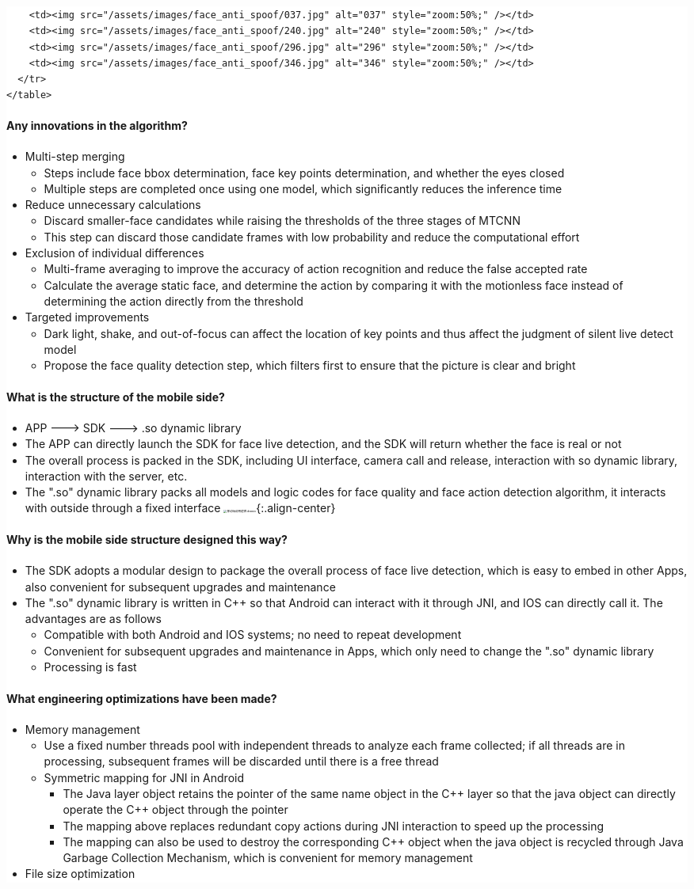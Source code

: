         <td><img src="/assets/images/face_anti_spoof/037.jpg" alt="037" style="zoom:50%;" /></td>
        <td><img src="/assets/images/face_anti_spoof/240.jpg" alt="240" style="zoom:50%;" /></td>
        <td><img src="/assets/images/face_anti_spoof/296.jpg" alt="296" style="zoom:50%;" /></td>
        <td><img src="/assets/images/face_anti_spoof/346.jpg" alt="346" style="zoom:50%;" /></td>
      </tr>
    </table>

#### Any innovations in the algorithm?
  - <span class="span_anchor" id="multi-step-merging">Multi-step merging</span>
    - Steps include face bbox determination, face key points determination, and whether the eyes closed
    - Multiple steps are completed once using one model, which significantly reduces the inference time
  - <span class="span_anchor" id="reduce-unnecessary-calculations">Reduce unnecessary calculations</span>
    - Discard smaller-face candidates while raising the thresholds of the three stages of MTCNN
    - This step can discard those candidate frames with low probability and reduce the computational effort
  - <span class="span_anchor" id="exclusion-of-individual-differences">Exclusion of individual differences</span>
    - Multi-frame averaging to improve the accuracy of action recognition and reduce the false accepted  rate
    - Calculate the average static face, and determine the action by comparing it with the motionless face instead of determining the action directly from the threshold
  - <span class="span_anchor" id="targeted-improvements">Targeted improvements</span>
    - Dark light, shake, and out-of-focus can affect the location of key points and thus affect the judgment of silent live detect model
    - Propose the face quality detection step, which filters first to ensure that the picture is clear and bright

#### What is the structure of the mobile side?
  - APP ---> SDK ---> .so dynamic library
  - The APP can directly launch the SDK for face live detection, and the SDK will return whether the face is real or not
  - The overall process is packed in the SDK, including UI interface, camera call and release, interaction with so dynamic library, interaction with the server, etc.
  - The ".so" dynamic library packs all models and logic codes for face quality and face action detection algorithm, it interacts with outside through a fixed interface
    <img src="/assets/images/face_anti_spoof/移动端调用逻辑_en.drawio-6923315.png" alt="移动端调用逻辑.drawio" style="zoom:25%;" />{:.align-center}

#### Why is the mobile side structure designed this way?
  - The SDK adopts a modular design to package the overall process of face live detection, which is easy to embed in other Apps, also convenient for subsequent upgrades and maintenance
  - The ".so" dynamic library is written in C++ so that Android can interact with it through JNI, and IOS can directly call it. The advantages are as follows
    - Compatible with both Android and IOS systems; no need to repeat development
    - Convenient for subsequent upgrades and maintenance in Apps, which only need to change the ".so" dynamic library
    - Processing is fast

#### What engineering optimizations have been made?
  - <span class="span_anchor" id="memory-management">Memory management</span>
    - Use a fixed number threads pool with independent threads to analyze each frame collected; if all threads are in processing, subsequent frames will be discarded until there is a free thread
    - Symmetric mapping for JNI in Android
      - The Java layer object retains the pointer of the same name object in the C++ layer so that the java object can directly operate the C++ object through the pointer
      - The mapping above replaces redundant copy actions during JNI interaction to speed up the processing
      - The mapping can also be used to destroy the corresponding C++ object when the java object is recycled through  Java Garbage Collection Mechanism, which is convenient for memory management
  - <span class="span_anchor" id="file-size-optimization">File size optimization</span>